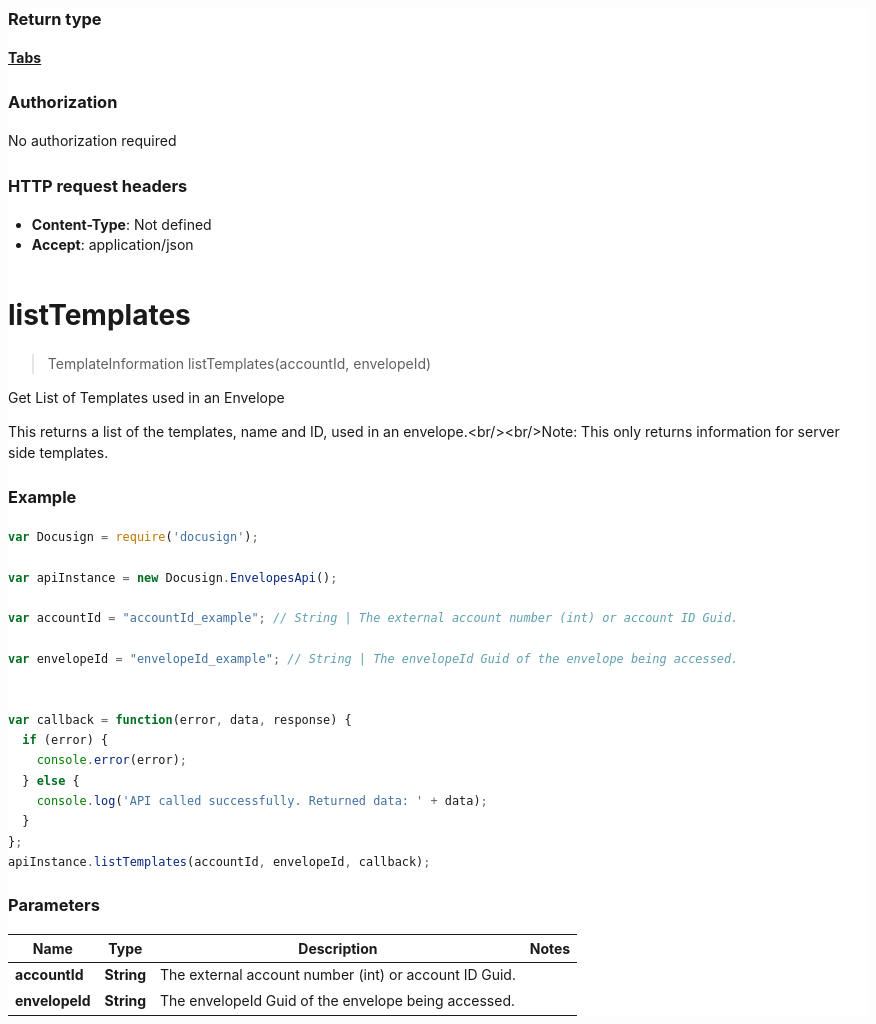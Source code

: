 ### Return type

[**Tabs**](Tabs.md)

### Authorization

No authorization required

### HTTP request headers

 - **Content-Type**: Not defined
 - **Accept**: application/json

<a name="listTemplates"></a>
# **listTemplates**
> TemplateInformation listTemplates(accountId, envelopeId)

Get List of Templates used in an Envelope

This returns a list of the templates, name and ID, used in an envelope.&lt;br/&gt;&lt;br/&gt;Note: This only returns information for server side templates.

### Example
```javascript
var Docusign = require('docusign');

var apiInstance = new Docusign.EnvelopesApi();

var accountId = "accountId_example"; // String | The external account number (int) or account ID Guid.

var envelopeId = "envelopeId_example"; // String | The envelopeId Guid of the envelope being accessed.


var callback = function(error, data, response) {
  if (error) {
    console.error(error);
  } else {
    console.log('API called successfully. Returned data: ' + data);
  }
};
apiInstance.listTemplates(accountId, envelopeId, callback);
```

### Parameters

Name | Type | Description  | Notes
------------- | ------------- | ------------- | -------------
 **accountId** | **String**| The external account number (int) or account ID Guid. | 
 **envelopeId** | **String**| The envelopeId Guid of the envelope being accessed. | 
